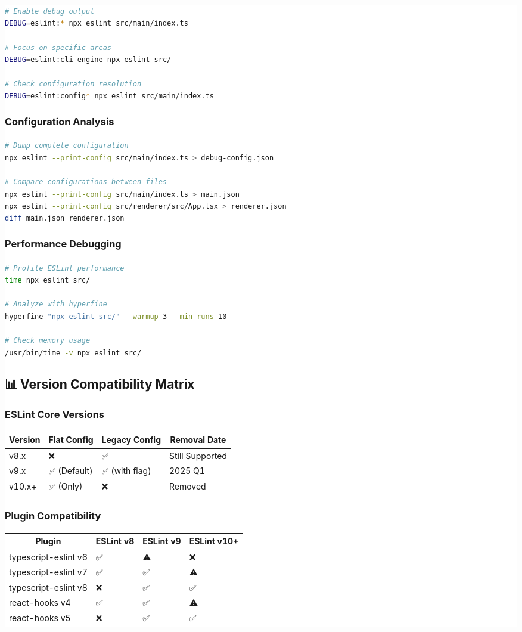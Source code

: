 ```bash
# Enable debug output
DEBUG=eslint:* npx eslint src/main/index.ts

# Focus on specific areas
DEBUG=eslint:cli-engine npx eslint src/

# Check configuration resolution
DEBUG=eslint:config* npx eslint src/main/index.ts
```

### Configuration Analysis

```bash
# Dump complete configuration
npx eslint --print-config src/main/index.ts > debug-config.json

# Compare configurations between files
npx eslint --print-config src/main/index.ts > main.json
npx eslint --print-config src/renderer/src/App.tsx > renderer.json
diff main.json renderer.json
```

### Performance Debugging

```bash
# Profile ESLint performance
time npx eslint src/

# Analyze with hyperfine
hyperfine "npx eslint src/" --warmup 3 --min-runs 10

# Check memory usage
/usr/bin/time -v npx eslint src/
```

## 📊 Version Compatibility Matrix

### ESLint Core Versions

| Version | Flat Config | Legacy Config | Removal Date |
|---------|-------------|---------------|-------------|
| v8.x | ❌ | ✅ | Still Supported |
| v9.x | ✅ (Default) | ✅ (with flag) | 2025 Q1 |
| v10.x+ | ✅ (Only) | ❌ | Removed |

### Plugin Compatibility

| Plugin | ESLint v8 | ESLint v9 | ESLint v10+ |
|--------|-----------|-----------|-------------|
| typescript-eslint v6 | ✅ | ⚠️ | ❌ |
| typescript-eslint v7 | ✅ | ✅ | ⚠️ |
| typescript-eslint v8 | ❌ | ✅ | ✅ |
| react-hooks v4 | ✅ | ✅ | ⚠️ |
| react-hooks v5 | ❌ | ✅ | ✅ |
